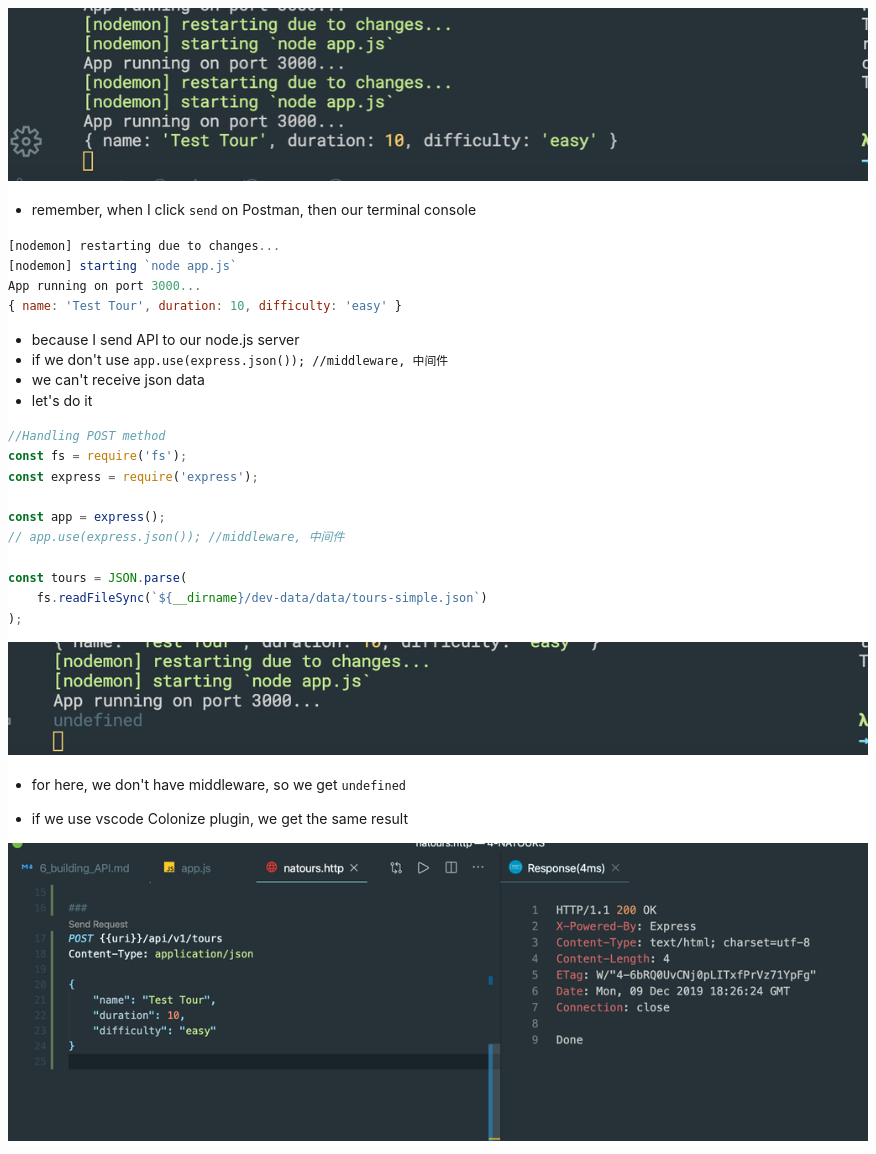 ![](img/2019-12-09-10-03-14.png)

- remember, when I click `send` on Postman, then our terminal console 

```js
[nodemon] restarting due to changes...
[nodemon] starting `node app.js`
App running on port 3000...
{ name: 'Test Tour', duration: 10, difficulty: 'easy' }
```

- because I send API to our node.js server
- if we don't use `app.use(express.json()); //middleware, 中间件`
- we can't receive json data
- let's do it

```js
//Handling POST method
const fs = require('fs');
const express = require('express');

const app = express();
// app.use(express.json()); //middleware, 中间件

const tours = JSON.parse(
    fs.readFileSync(`${__dirname}/dev-data/data/tours-simple.json`)
);
```

![](img/2019-12-09-10-27-00.png)

- for here, we don't have middleware, so we get `undefined`

- if we use vscode Colonize plugin, we get the same result

![](img/2019-12-09-10-28-05.png)
